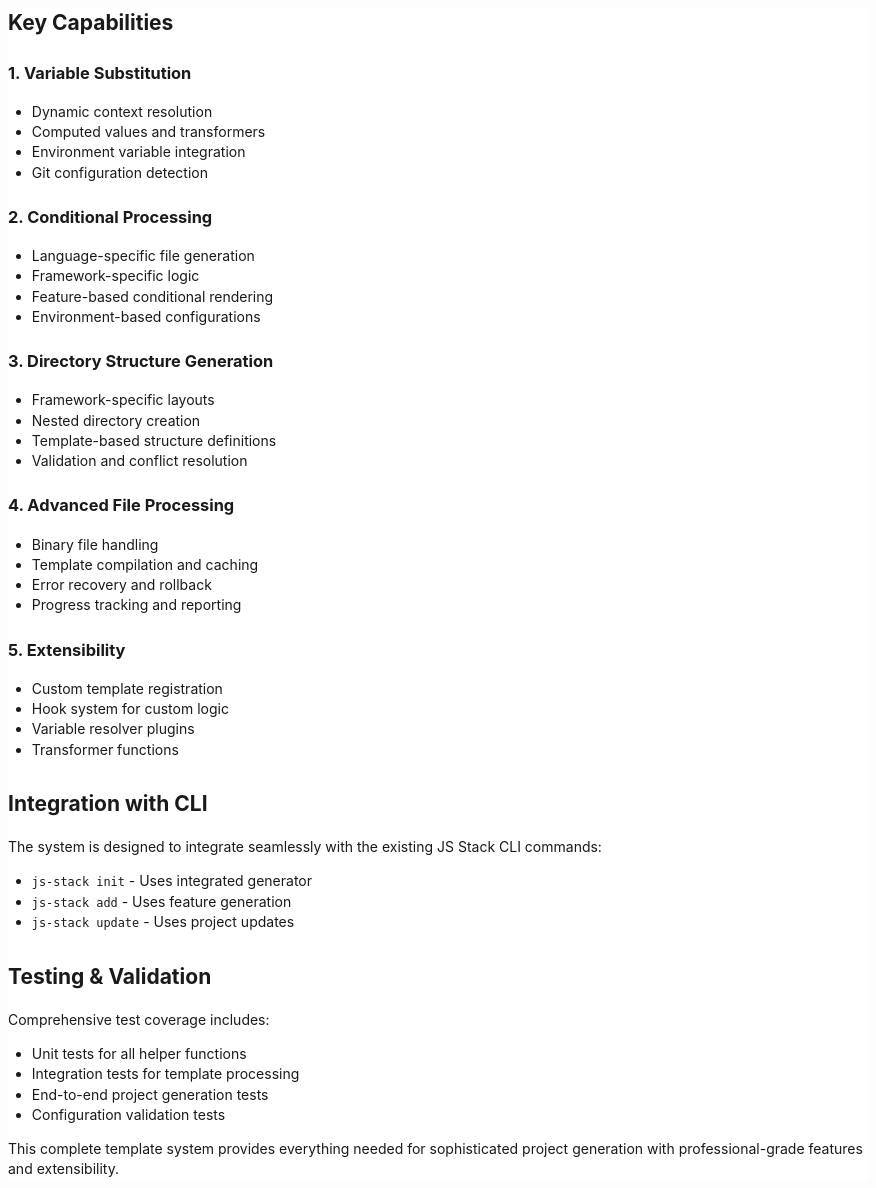 ## Key Capabilities

### 1. **Variable Substitution**

- Dynamic context resolution
- Computed values and transformers
- Environment variable integration
- Git configuration detection

### 2. **Conditional Processing**

- Language-specific file generation
- Framework-specific logic
- Feature-based conditional rendering
- Environment-based configurations

### 3. **Directory Structure Generation**

- Framework-specific layouts
- Nested directory creation
- Template-based structure definitions
- Validation and conflict resolution

### 4. **Advanced File Processing**

- Binary file handling
- Template compilation and caching
- Error recovery and rollback
- Progress tracking and reporting

### 5. **Extensibility**

- Custom template registration
- Hook system for custom logic
- Variable resolver plugins
- Transformer functions

## Integration with CLI

The system is designed to integrate seamlessly with the existing JS Stack CLI commands:

- `js-stack init` - Uses integrated generator
- `js-stack add` - Uses feature generation
- `js-stack update` - Uses project updates

## Testing & Validation

Comprehensive test coverage includes:

- Unit tests for all helper functions
- Integration tests for template processing
- End-to-end project generation tests
- Configuration validation tests

This complete template system provides everything needed for sophisticated project generation with professional-grade features and extensibility.
